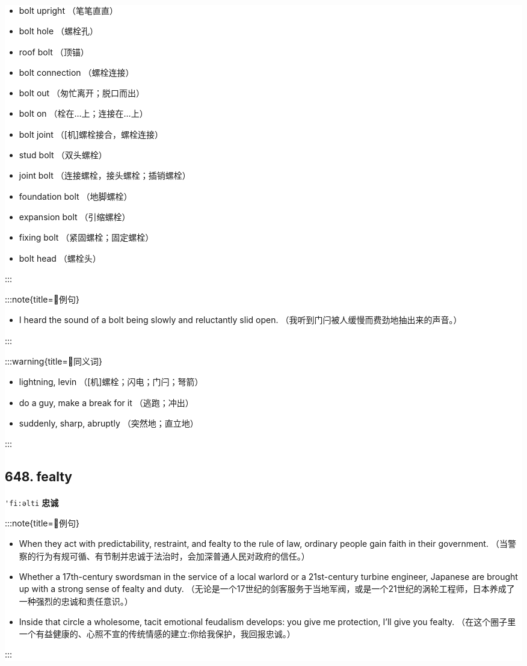 - bolt upright （笔笔直直）

- bolt hole （螺栓孔）

- roof bolt （顶锚）

- bolt connection （螺栓连接）

- bolt out （匆忙离开；脱口而出）

- bolt on （栓在…上；连接在…上）

- bolt joint （[机]螺栓接合，螺栓连接）

- stud bolt （双头螺栓）

- joint bolt （连接螺栓，接头螺栓；插销螺栓）

- foundation bolt （地脚螺栓）

- expansion bolt （引缩螺栓）

- fixing bolt （紧固螺栓；固定螺栓）

- bolt head （螺栓头）

:::

:::note{title=🎤例句}

- I heard the sound of a bolt being slowly and reluctantly slid open. （我听到门闩被人缓慢而费劲地抽出来的声音。）

:::

:::warning{title=🤔同义词}

- lightning, levin （[机]螺栓；闪电；门闩；弩箭）

- do a guy, make a break for it （逃跑；冲出）

- suddenly, sharp, abruptly （突然地；直立地）

:::


## 648. fealty

`'fi:əlti`  **忠诚**

:::note{title=🎤例句}

- When they act with predictability, restraint, and fealty to the rule of law, ordinary people gain faith in their government. （当警察的行为有规可循、有节制并忠诚于法治时，会加深普通人民对政府的信任。）

- Whether a 17th-century swordsman in the service of a local warlord or a 21st-century turbine engineer, Japanese are brought up with a strong sense of fealty and duty. （无论是一个17世纪的剑客服务于当地军阀，或是一个21世纪的涡轮工程师，日本养成了一种强烈的忠诚和责任意识。）

- Inside that circle a wholesome, tacit emotional feudalism develops: you give me protection, I’ll give you fealty. （在这个圈子里一个有益健康的、心照不宣的传统情感的建立:你给我保护，我回报忠诚。）

:::
